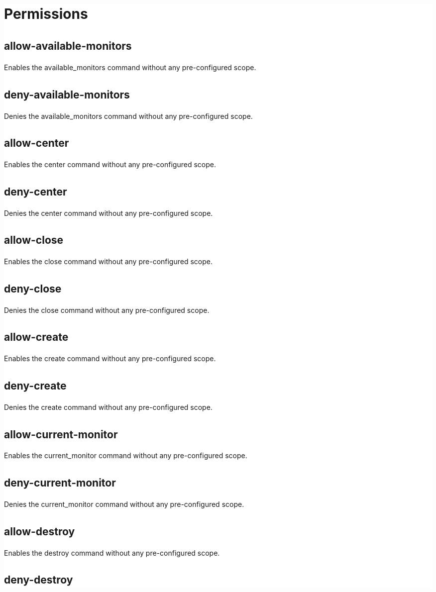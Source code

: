 # Permissions

## allow-available-monitors

Enables the available_monitors command without any pre-configured scope.

## deny-available-monitors

Denies the available_monitors command without any pre-configured scope.

## allow-center

Enables the center command without any pre-configured scope.

## deny-center

Denies the center command without any pre-configured scope.

## allow-close

Enables the close command without any pre-configured scope.

## deny-close

Denies the close command without any pre-configured scope.

## allow-create

Enables the create command without any pre-configured scope.

## deny-create

Denies the create command without any pre-configured scope.

## allow-current-monitor

Enables the current_monitor command without any pre-configured scope.

## deny-current-monitor

Denies the current_monitor command without any pre-configured scope.

## allow-destroy

Enables the destroy command without any pre-configured scope.

## deny-destroy
